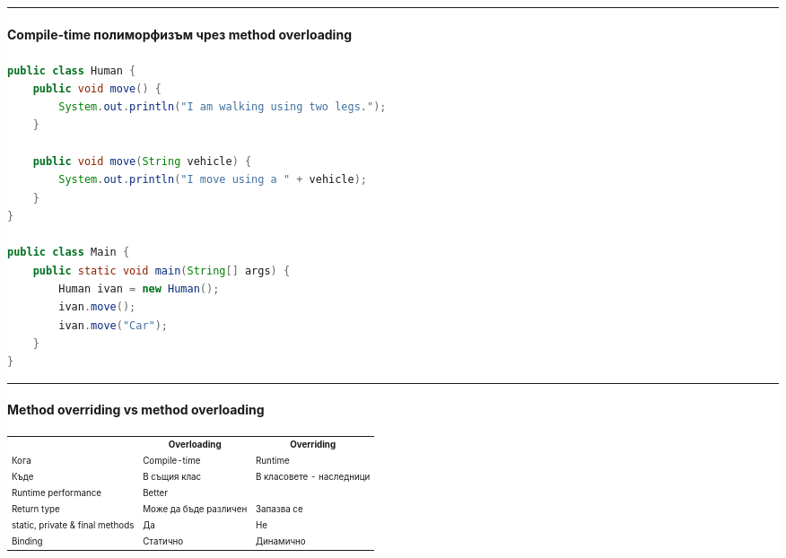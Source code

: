 
---

#### Compile-time полиморфизъм чрез method overloading

```java
public class Human {
    public void move() {
        System.out.println("I am walking using two legs.");
    }
        
    public void move(String vehicle) {
        System.out.println("I move using a " + vehicle);
    }
}

public class Main {
    public static void main(String[] args) {
        Human ivan = new Human();
        ivan.move();
        ivan.move("Car");
    }
}
```

---

#### Method overriding vs method overloading

<table>
  <tr>
    <th></th>
    <th style="font-size:0.7em">Overloading</th>
    <th style="font-size:0.7em">Overriding</th>
  </tr>
  <tr style="font-size:0.7em">
    <td>Кога</td>
    <td>Compile-time</td>
    <td>Runtime</td>
  </tr>
  <tr style="font-size:0.7em">
    <td>Къде</td>
    <td>В същия клас</td>
    <td>В класовете - наследници</td>
  </tr>
  <tr style="font-size:0.7em">
    <td>Runtime performance</td>
    <td>Better</td>
    <td></td>
  </tr>
  <tr style="font-size:0.7em">
    <td>Return type</td>
    <td>Може да бъде различен</td>
    <td>Запазва се</td>
  </tr>
  <tr style="font-size:0.7em">
    <td>static, private & final methods</td>
    <td>Да</td>
    <td>Не</td>
  </tr>
  <tr style="font-size:0.7em">
    <td>Binding</td>
    <td>Статично</td>
    <td>Динамично</td>
  </tr>